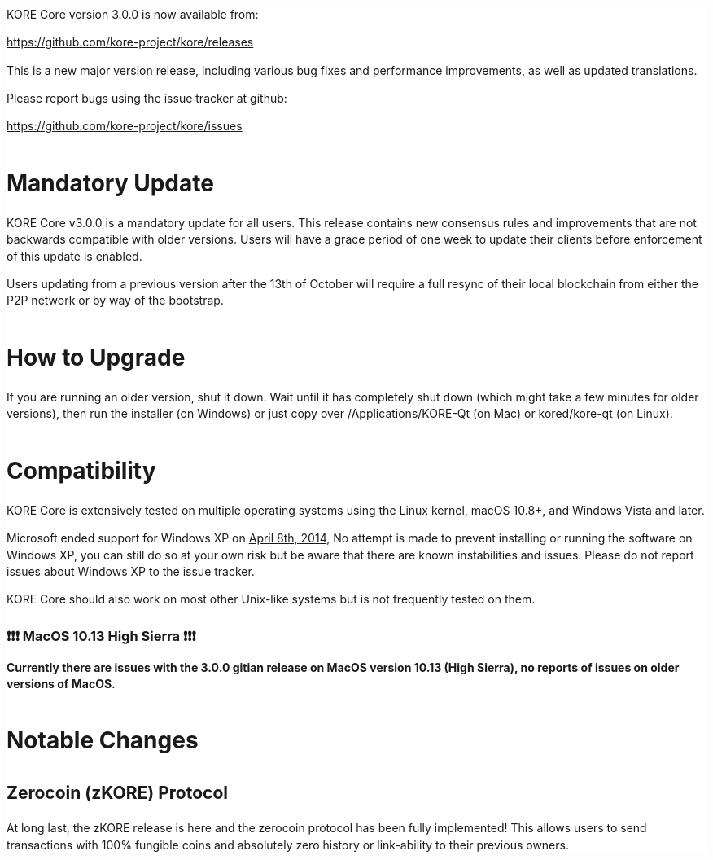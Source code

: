 KORE Core version 3.0.0 is now available from:

  <https://github.com/kore-project/kore/releases>

This is a new major version release, including various bug fixes and
performance improvements, as well as updated translations.

Please report bugs using the issue tracker at github:

  <https://github.com/kore-project/kore/issues>

Mandatory Update
==============

KORE Core v3.0.0 is a mandatory update for all users. This release contains new consensus rules and improvements that are not backwards compatible with older versions. Users will have a grace period of one week to update their clients before enforcement of this update is enabled.

Users updating from a previous version after the 13th of October will require a full resync of their local blockchain from either the P2P network or by way of the bootstrap.

How to Upgrade
==============

If you are running an older version, shut it down. Wait until it has completely shut down (which might take a few minutes for older versions), then run the installer (on Windows) or just copy over /Applications/KORE-Qt (on Mac) or kored/kore-qt (on Linux).

Compatibility
==============

KORE Core is extensively tested on multiple operating systems using
the Linux kernel, macOS 10.8+, and Windows Vista and later.

Microsoft ended support for Windows XP on [April 8th, 2014](https://www.microsoft.com/en-us/WindowsForBusiness/end-of-xp-support),
No attempt is made to prevent installing or running the software on Windows XP, you
can still do so at your own risk but be aware that there are known instabilities and issues.
Please do not report issues about Windows XP to the issue tracker.

KORE Core should also work on most other Unix-like systems but is not
frequently tested on them.

### :exclamation::exclamation::exclamation: MacOS 10.13 High Sierra :exclamation::exclamation::exclamation:

**Currently there are issues with the 3.0.0 gitian release on MacOS version 10.13 (High Sierra), no reports of issues on older versions of MacOS.**


Notable Changes
===============

Zerocoin (zKORE) Protocol
---------------------

At long last, the zKORE release is here and the zerocoin protocol has been fully implemented! This allows users to send transactions with 100% fungible coins and absolutely zero history or link-ability to their previous owners.
